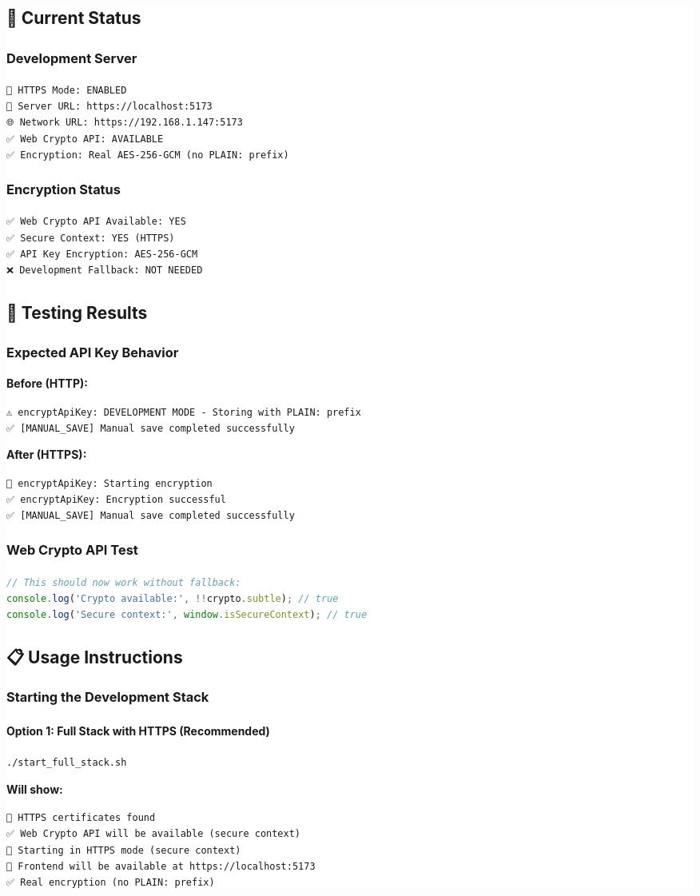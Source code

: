 ## 🚀 Current Status

### Development Server
```
🔐 HTTPS Mode: ENABLED
📡 Server URL: https://localhost:5173
🌐 Network URL: https://192.168.1.147:5173
✅ Web Crypto API: AVAILABLE
✅ Encryption: Real AES-256-GCM (no PLAIN: prefix)
```

### Encryption Status
```
✅ Web Crypto API Available: YES
✅ Secure Context: YES (HTTPS)
✅ API Key Encryption: AES-256-GCM
❌ Development Fallback: NOT NEEDED
```

## 🧪 Testing Results

### Expected API Key Behavior
**Before (HTTP):**
```
⚠️ encryptApiKey: DEVELOPMENT MODE - Storing with PLAIN: prefix
✅ [MANUAL_SAVE] Manual save completed successfully
```

**After (HTTPS):**
```
🔐 encryptApiKey: Starting encryption
✅ encryptApiKey: Encryption successful
✅ [MANUAL_SAVE] Manual save completed successfully
```

### Web Crypto API Test
```javascript
// This should now work without fallback:
console.log('Crypto available:', !!crypto.subtle); // true
console.log('Secure context:', window.isSecureContext); // true
```

## 📋 Usage Instructions

### Starting the Development Stack

#### Option 1: Full Stack with HTTPS (Recommended)
```bash
./start_full_stack.sh
```
**Will show:**
```
🔐 HTTPS certificates found
✅ Web Crypto API will be available (secure context)
🔐 Starting in HTTPS mode (secure context)
📡 Frontend will be available at https://localhost:5173
✅ Real encryption (no PLAIN: prefix)
```
